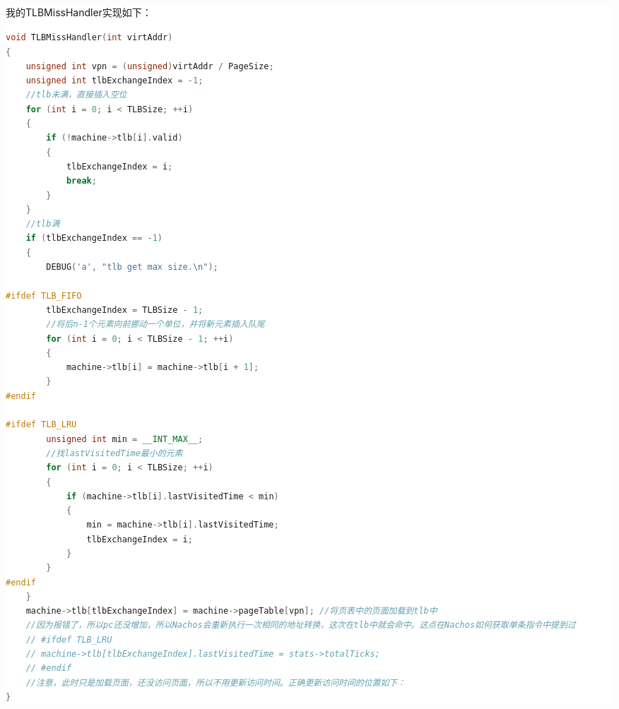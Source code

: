 我的TLBMissHandler实现如下：

```cpp
void TLBMissHandler(int virtAddr)
{
    unsigned int vpn = (unsigned)virtAddr / PageSize;
    unsigned int tlbExchangeIndex = -1;
    //tlb未满，直接插入空位
    for (int i = 0; i < TLBSize; ++i)
    {
        if (!machine->tlb[i].valid)
        {
            tlbExchangeIndex = i;
            break;
        }
    }
    //tlb满
    if (tlbExchangeIndex == -1)
    {
        DEBUG('a', "tlb get max size.\n");
      
#ifdef TLB_FIFO
        tlbExchangeIndex = TLBSize - 1;
      	//将后n-1个元素向前挪动一个单位，并将新元素插入队尾
        for (int i = 0; i < TLBSize - 1; ++i)
        {
            machine->tlb[i] = machine->tlb[i + 1];
        }
#endif
      
#ifdef TLB_LRU
        unsigned int min = __INT_MAX__;
      	//找lastVisitedTime最小的元素
        for (int i = 0; i < TLBSize; ++i)
        {
            if (machine->tlb[i].lastVisitedTime < min)
            {
                min = machine->tlb[i].lastVisitedTime;
                tlbExchangeIndex = i;
            }
        }
#endif
    }
    machine->tlb[tlbExchangeIndex] = machine->pageTable[vpn]; //将页表中的页面加载到tlb中
    //因为报错了，所以pc还没增加，所以Nachos会重新执行一次相同的地址转换，这次在tlb中就会命中。这点在Nachos如何获取单条指令中提到过
    // #ifdef TLB_LRU
    // machine->tlb[tlbExchangeIndex].lastVisitedTime = stats->totalTicks;
    // #endif
    //注意，此时只是加载页面，还没访问页面，所以不用更新访问时间。正确更新访问时间的位置如下：
}
```
